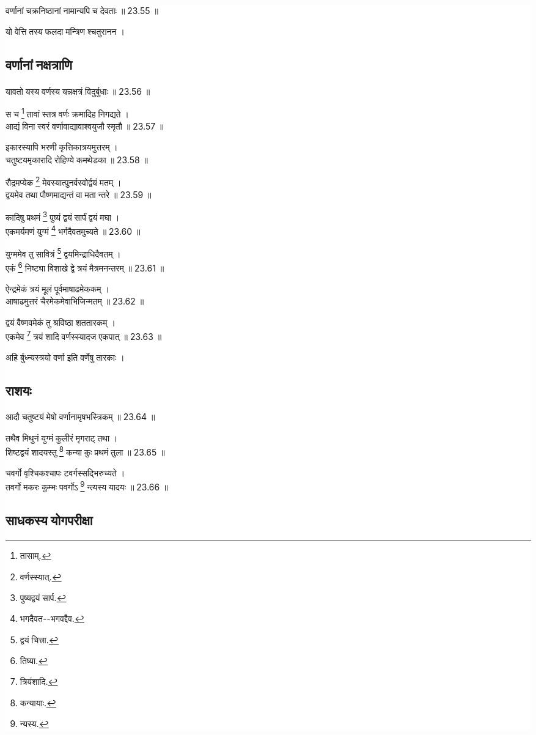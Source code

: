 वर्णानां चक्रनिष्ठानां नामान्यपि च देवताः ॥ 23.55 ॥

यो वेत्ति तस्य फलदा मन्त्रिण श्चतुरानन ।  
## वर्णानां नक्षत्राणि

यावतो यस्य वर्णस्य यन्नक्षत्रं विदुर्बुधाः ॥ 23.56 ॥

स च [^28] तावां स्तत्र वर्णः क्रमादिह निगद्यते ।  
आद्यं विना स्वरं वर्णावाद्यावाश्वयुजौ स्मृतौ ॥ 23.57 ॥


[^28]: तासाम्.


इकारस्यापि भरणी कृत्तिकात्रयमुत्तरम् ।  
चतुष्टयमृकारादि रोहिण्ये कमथेडका ॥ 23.58 ॥

रौद्रमप्येक [^29] मेवस्यात्पुनर्वस्वोर्द्वयं मतम् ।  
द्वयमेव तथा पौष्णमाद्यन्तं वा मता न्तरे ॥ 23.59 ॥


[^29]: वर्णस्स्यात्.


कादिषु प्रथमं [^30] पुष्यं द्वयं सार्पं द्वयं मघा ।  
एकमर्यमणं युग्मं [^31] भर्गदैवतमुच्यते ॥ 23.60 ॥


[^30]: पुष्यद्वयं सार्प.



[^31]: भगदैवत--भगवद्दैव.


युग्ममेव तु सावित्रं [^32] द्वयमिन्द्राधिदैवतम् ।  
एकं [^33] निष्ट्या विशाखे द्वे त्रयं मैत्रमनन्तरम् ॥ 23.61 ॥


[^32]: द्वयं चित्त्रा.



[^33]: तिष्या.


ऐन्द्रमेकं त्रयं मूलं पूर्वमाषाढमेककम् ।  
आषाढमुत्तरं चैरमेकमेवाभिजिन्मतम् ॥ 23.62 ॥

द्वयं वैष्णवमेकं तु श्रविष्ठा शततारकम् ।  
एकमेव [^34] त्रयं शादि वर्णस्स्यादज एकपात् ॥ 23.63 ॥


[^34]: त्रियंशादि.


अहि र्बुध्न्यस्त्रयो वर्णा इति वर्णेषु तारकाः ।  
## राशयः 

आदौ चतुष्टयं मेषो वर्णानामृषभस्त्रिकम् ॥ 23.64 ॥

तथैव मिथुनं युग्मं कुलीरं मृगराट् तथा ।  
शिष्टद्वयं शादयस्तु [^35] कन्या कुः प्रथमं तुला ॥ 23.65 ॥


[^35]: कन्यायाः.


चवर्गो वृश्चिकश्चापः टवर्गस्सद्भिरुच्यते ।  
तवर्गो मकरः कुम्भः पवर्गोऽ [^36] न्त्यस्य यादयः ॥ 23.66 ॥


[^36]: न्यस्य.


## साधकस्य योगपरीक्षा


[^1]: हन्तते.
[^2]: गुह्यं.
[^3]: परिष्कृताः.
[^4]: शोधिते.
[^5]: विधाय सुसमम् विहाय सुषिरम्.
[^6]: ब्रह्मा.
[^7]: कथिता.
[^8]: प्रजा.
[^9]: घोषश्च.
[^10]: धनदः.
[^11]: देवरः.
[^12]: स्सर्ग.
[^13]: सर्व.
[^14]: झषांशी.
[^15]: नसुवर्ण.
[^16]: ह्वानः.
[^17]: मेधी.
[^18]: रोगश्च.
[^19]: सर्व.
[^20]: गर्भो विष्कम्भो नृषभध्वनिः-गर्गो.
[^21]: चन्देति परिकीर्तितः.
[^22]: विक्रमी.
[^23]: ॠकारः केशवो देवो.
[^24]: वाणीशार्ङ्गाधिदेवते.
[^25]: झकारस्य भवेदङ्कुशदेवता.
[^26]: जृम्भलन्तु भकारस्य.
[^27]: भगदैवतः.
[^37]: स्स्याद्यवर्णमपि.
[^38]: `इतरे' इत्यर्धं क्वचिन्न.
[^39]: बिति च.
[^40]: सर्वेषु.
[^41]: हुङ्का राद्या.
[^42]: सर्वे.
[^43]: च्छन्दे.
[^44]: तस्यामेकान्त.
[^45]: अन्यत्रापि.
[^46]: मन्त्रेषु.
[^47]: राति तिथि---तारातिथि.
[^48]: सर्वसिद्ध्यकरो.
[^49]: तु भव.
[^50]: त्वाद्धेतोः.
[^51]: परम्.
[^52]: तन्त्रेण.
[^53]: मात्राक्षरे.
[^54]: तत्त्वंच भेदयोः.
[^55]: वर्णभेदाः प्रदर्शिताः.
[^56]: योग योग्यानि.
[^57]: वर्णानि.
[^58]: मदयन्तीच.
[^59]: किंशुका पारिभद्रका.
[^60]: पाण्डर.
[^61]: विभीतकिङ्किणीकोल.
[^62]: मल्लिका.
[^63]: शृङ्गाग्रं गृञ्जनम्, शृङ्गाष्टं कुङ्जरम्.
[^64]: पूतिभाष्पम्.
[^65]: द्रोणं पटोली निम्बं च.
[^66]: बीजकुम्भा.
[^67]: दीर्घदर्शनम्.
[^68]: तद्धत्तमक्षयम्.
[^69]: रनुवनीतवान्.
[^70]: तो हीनं.
[^71]: मनोहराम्.
[^72]: योनिकम्.
[^73]: अन्त्यके.
[^74]: महौघे.
[^75]: उपोत्तमम्.
[^76]: चोत्तरम्.
[^77]: सर्वत्र सङ्ख्या इत्यत्र संज्ञा इतिको शान्तरे.
[^78]: एवमेवं.
[^79]: यत्र इत्यादि - `समिद्भिः' इत्यन्तं कोशचतुष्टये न दृश्यते.
[^80]: तस्य.
[^81]: पुरा.
[^82]: यन्त्य.
[^83]: श्रीवृक्षम्.
[^84]: भूमिलाभमृतं लाभम्.
[^85]: `नक्षत्राणि' इत्यर्धं कोशपञ्च के न दृश्यते.
[^86]: मुखात्.
[^87]: विधायालिङ्गनं.
[^88]: भुक्तम्.
[^89]: संयुतः.
[^90]: साधकानि हि लिङ्गानि.
[^91]: पुनः.
[^92]: मन्दिर.
[^93]: त्रिकवचस्त्रीन्वर्णान्.
[^94]: प्रतीतम्.
[^95]: प्रयोगेषु.
[^96]: न्यासो.
[^97]: विज्ञान.
[^98]: यद्यदीप्सिताः.
[^99]: फलम्.
[^100]: `योग' इत्यादि--. `सर्वपाप' इत्यन्तं क्वचिन्न.
[^101]: सेन.
[^102]: हित्वाबिम्बं.
[^103]: अर्थवर्णनं नाम.